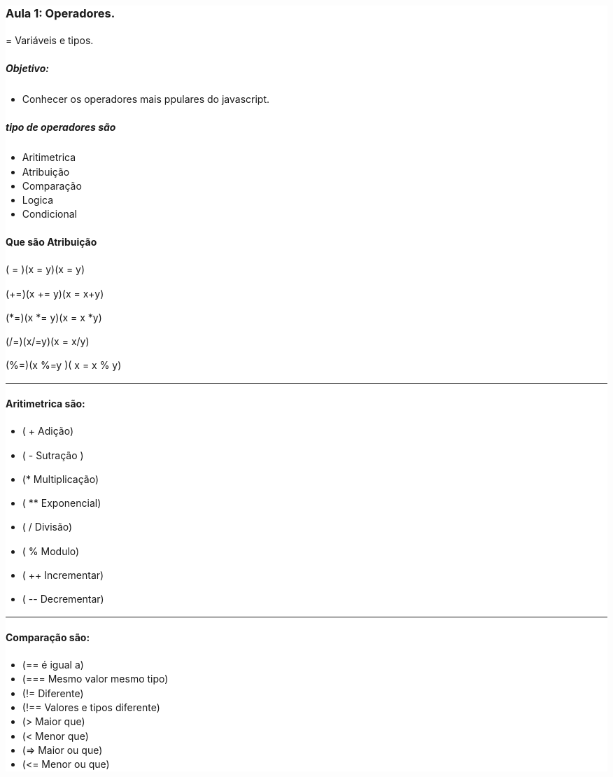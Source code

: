### Aula 1: Operadores.

= Variáveis e tipos.

##### Objetivo:

* Conhecer os operadores mais ppulares do javascript.


##### tipo de operadores são

* Aritimetrica
* Atribuição
* Comparação
* Logica
* Condicional

#### Que são **Atribuição**
  ( = )(x = y)(x = y)

   (+=)(x += y)(x = x+y)

   (*=)(x *= y)(x = x *y)

   (/=)(x/=y)(x = x/y)

   (%=)(x %=y )( x = x % y)

   ------

   #### Aritimetrica são:

* ( + Adição)

* ( - Sutração )

* (* Multiplicação)

* ( ** Exponencial)

* ( / Divisão)

* ( % Modulo)

* ( ++ Incrementar)

* ( -- Decrementar)

-----

#### Comparação são:

* (== é igual a)
* (=== Mesmo valor mesmo tipo)
* (!= Diferente)
* (!== Valores e tipos diferente)
* (> Maior que)
* (< Menor que)
* (=> Maior ou que)
* (<= Menor ou que)
